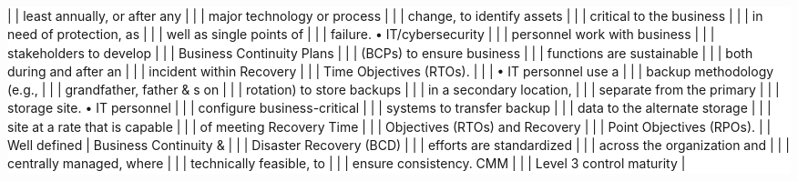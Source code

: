 |                            | least annually, or after any   |
|                            | major technology or process    |
|                            | change, to identify assets     |
|                            | critical to the business       |
|                            | in need of protection, as      |
|                            | well as single points of       |
|                            | failure. •	IT/cybersecurity     |
|                            | personnel work with business   |
|                            | stakeholders to develop        |
|                            | Business Continuity Plans      |
|                            | (BCPs) to ensure business      |
|                            | functions are sustainable      |
|                            | both during and after an       |
|                            | incident within Recovery       |
|                            | Time Objectives (RTOs).        |
|                            | •	IT personnel use a            |
|                            | backup methodology (e.g.,      |
|                            | grandfather, father & s on     |
|                            | rotation) to store backups     |
|                            | in a secondary location,       |
|                            | separate from the primary      |
|                            | storage site. •	IT personnel    |
|                            | configure business-critical    |
|                            | systems to transfer backup     |
|                            | data to the alternate storage  |
|                            | site at a rate that is capable |
|                            | of meeting Recovery Time       |
|                            | Objectives (RTOs) and Recovery |
|                            | Point Objectives (RPOs).       |
| Well defined               | Business Continuity &          |
|                            | Disaster Recovery (BCD)        |
|                            | efforts are standardized       |
|                            | across the organization and    |
|                            | centrally managed, where       |
|                            | technically feasible, to       |
|                            | ensure consistency. CMM        |
|                            | Level 3 control maturity       |